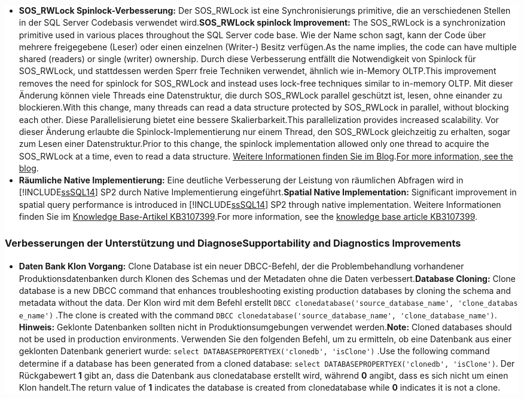 -   <span data-ttu-id="eebd7-142">**SOS_RWLock Spinlock-Verbesserung:** Der SOS_RWLock ist eine Synchronisierungs primitive, die an verschiedenen Stellen in der SQL Server Codebasis verwendet wird.</span><span class="sxs-lookup"><span data-stu-id="eebd7-142">**SOS_RWLock spinlock Improvement:** The SOS_RWLock is a synchronization primitive used in various places throughout the SQL Server code base.</span></span>  <span data-ttu-id="eebd7-143">Wie der Name schon sagt, kann der Code über mehrere freigegebene (Leser) oder einen einzelnen (Writer-) Besitz verfügen.</span><span class="sxs-lookup"><span data-stu-id="eebd7-143">As the name implies, the code can have multiple shared (readers) or single (writer) ownership.</span></span> <span data-ttu-id="eebd7-144">Durch diese Verbesserung entfällt die Notwendigkeit von Spinlock für SOS_RWLock, und stattdessen werden Sperr freie Techniken verwendet, ähnlich wie in-Memory OLTP.</span><span class="sxs-lookup"><span data-stu-id="eebd7-144">This improvement removes the need for spinlock for SOS_RWLock and instead uses lock-free techniques similar to in-memory OLTP.</span></span> <span data-ttu-id="eebd7-145">Mit dieser Änderung können viele Threads eine Datenstruktur, die durch SOS_RWLock parallel geschützt ist, lesen, ohne einander zu blockieren.</span><span class="sxs-lookup"><span data-stu-id="eebd7-145">With this change, many threads can read a data structure protected by SOS_RWLock in parallel, without blocking each other.</span></span> <span data-ttu-id="eebd7-146">Diese Parallelisierung bietet eine bessere Skalierbarkeit.</span><span class="sxs-lookup"><span data-stu-id="eebd7-146">This parallelization provides increased scalability.</span></span> <span data-ttu-id="eebd7-147">Vor dieser Änderung erlaubte die Spinlock-Implementierung nur einem Thread, den SOS_RWLock gleichzeitig zu erhalten, sogar zum Lesen einer Datenstruktur.</span><span class="sxs-lookup"><span data-stu-id="eebd7-147">Prior to this change, the spinlock implementation allowed only one thread to acquire the SOS_RWLock at a time, even to read a data structure.</span></span> <span data-ttu-id="eebd7-148">[Weitere Informationen finden Sie im Blog](https://blogs.msdn.microsoft.com/psssql/2016/04/07/sql-2016-it-just-runs-faster-sos_rwlock-redesign/).</span><span class="sxs-lookup"><span data-stu-id="eebd7-148">[For more information, see the blog](https://blogs.msdn.microsoft.com/psssql/2016/04/07/sql-2016-it-just-runs-faster-sos_rwlock-redesign/).</span></span>
-    <span data-ttu-id="eebd7-149">**Räumliche Native Implementierung:** Eine deutliche Verbesserung der Leistung von räumlichen Abfragen wird in [!INCLUDE[ssSQL14](../includes/sssql14-md.md)] SP2 durch Native Implementierung eingeführt.</span><span class="sxs-lookup"><span data-stu-id="eebd7-149">**Spatial Native Implementation:** Significant improvement in spatial query performance is introduced in [!INCLUDE[ssSQL14](../includes/sssql14-md.md)] SP2 through native implementation.</span></span> <span data-ttu-id="eebd7-150">Weitere Informationen finden Sie im [Knowledge Base-Artikel KB3107399](https://support.microsoft.com/kb/3107399).</span><span class="sxs-lookup"><span data-stu-id="eebd7-150">For more information, see the [knowledge base article KB3107399](https://support.microsoft.com/kb/3107399).</span></span>

### <a name="supportability-and-diagnostics-improvements"></a><span data-ttu-id="eebd7-151">Verbesserungen der Unterstützung und Diagnose</span><span class="sxs-lookup"><span data-stu-id="eebd7-151">Supportability and Diagnostics Improvements</span></span>
-   <span data-ttu-id="eebd7-152">**Daten Bank Klon Vorgang:** Clone Database ist ein neuer DBCC-Befehl, der die Problembehandlung vorhandener Produktionsdatenbanken durch Klonen des Schemas und der Metadaten ohne die Daten verbessert.</span><span class="sxs-lookup"><span data-stu-id="eebd7-152">**Database Cloning:** Clone database is a new DBCC command that enhances troubleshooting existing production databases by cloning the schema and metadata without the data.</span></span> <span data-ttu-id="eebd7-153">Der Klon wird mit dem Befehl erstellt `DBCC clonedatabase('source_database_name', 'clone_database_name')` .</span><span class="sxs-lookup"><span data-stu-id="eebd7-153">The clone is created with the command `DBCC clonedatabase('source_database_name', 'clone_database_name')`.</span></span>  <span data-ttu-id="eebd7-154">**Hinweis:** Geklonte Datenbanken sollten nicht in Produktionsumgebungen verwendet werden.</span><span class="sxs-lookup"><span data-stu-id="eebd7-154">**Note:** Cloned databases should not be used in production environments.</span></span> <span data-ttu-id="eebd7-155">Verwenden Sie den folgenden Befehl, um zu ermitteln, ob eine Datenbank aus einer geklonten Datenbank generiert wurde: `select DATABASEPROPERTYEX('clonedb', 'isClone')` .</span><span class="sxs-lookup"><span data-stu-id="eebd7-155">Use the following command determine if a database has been generated from a cloned database: `select DATABASEPROPERTYEX('clonedb', 'isClone')`.</span></span> <span data-ttu-id="eebd7-156">Der Rückgabewert **1** gibt an, dass die Datenbank aus clonedatabase erstellt wird, während **0** angibt, dass es sich nicht um einen Klon handelt.</span><span class="sxs-lookup"><span data-stu-id="eebd7-156">The return value of **1** indicates the database is created from clonedatabase while **0** indicates it is not a clone.</span></span>